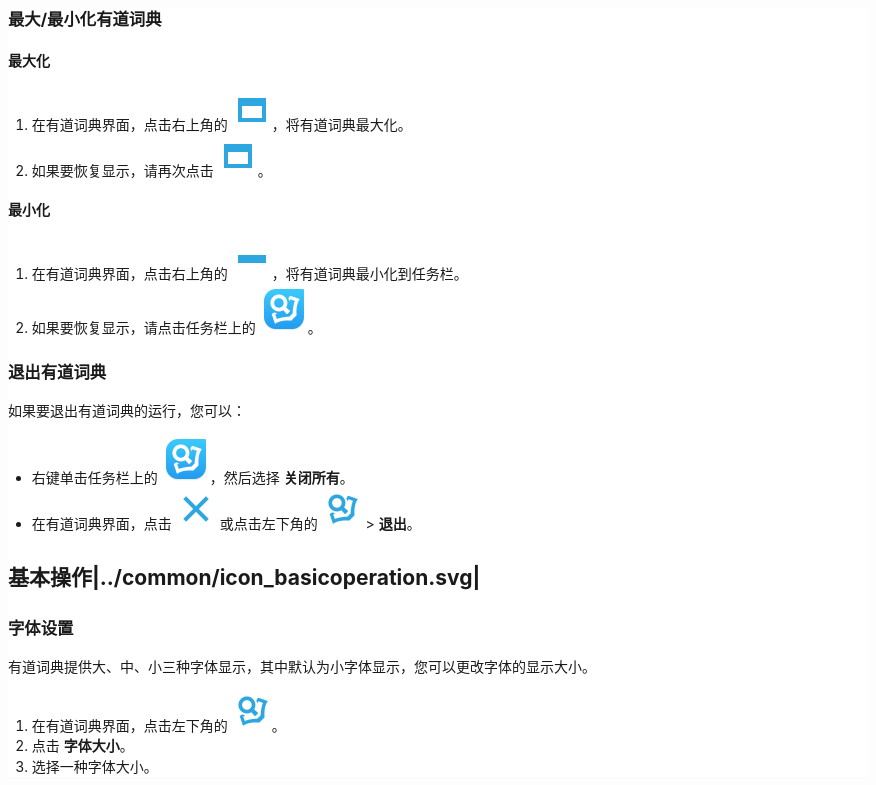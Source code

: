 ### 最大/最小化有道词典

#### 最大化

1. 在有道词典界面，点击右上角的 ![max_icon](icon/max_icon.svg)，将有道词典最大化。
2. 如果要恢复显示，请再次点击 ![max_icon](icon/max_icon.svg)。

#### 最小化

1. 在有道词典界面，点击右上角的 ![min_icon](icon/min_icon.svg)，将有道词典最小化到任务栏。
2. 如果要恢复显示，请点击任务栏上的 ![youdao_icon-24](icon/youdao_icon-24.svg)。

### 退出有道词典

如果要退出有道词典的运行，您可以：

- 右键单击任务栏上的 ![youdao_icon-24](icon/youdao_icon-24.svg)，然后选择 **关闭所有**。
- 在有道词典界面，点击 ![close_icon](icon/close_icon.svg) 或点击左下角的 ![youdao_icon](icon/youdao_icon.svg) > **退出**。

## 基本操作|../common/icon_basicoperation.svg|

### 字体设置

有道词典提供大、中、小三种字体显示，其中默认为小字体显示，您可以更改字体的显示大小。

1. 在有道词典界面，点击左下角的 ![youdao_icon](icon/youdao_icon.svg)。
2. 点击 **字体大小**。
3. 选择一种字体大小。
